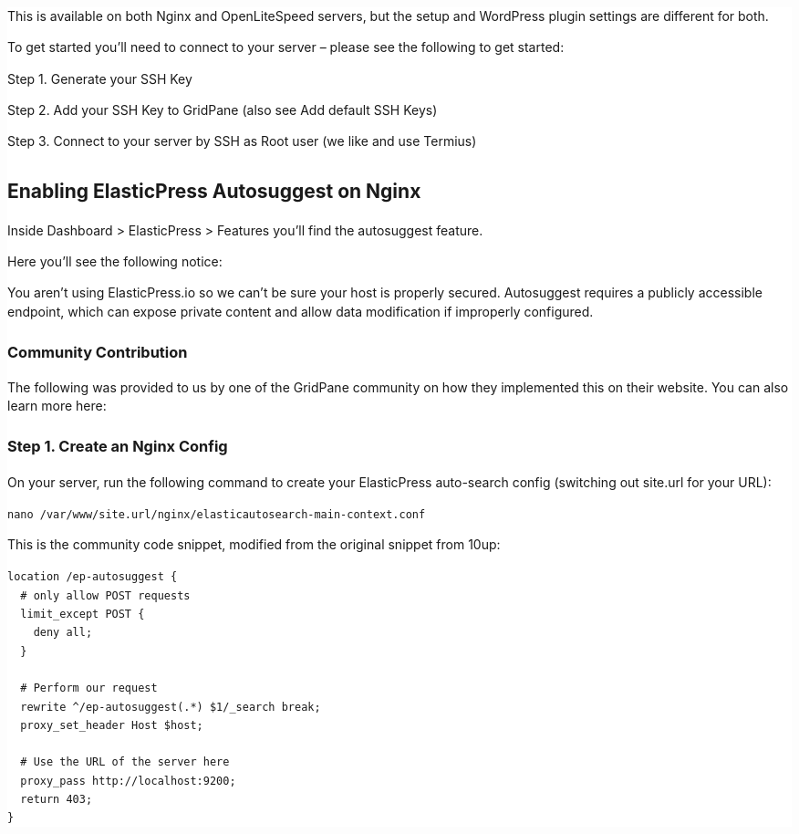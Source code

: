 This is available on both Nginx and OpenLiteSpeed servers, but the setup and WordPress plugin settings are different for both.

To get started you’ll need to connect to your server – please see the following to get started:

 

Step 1. Generate your SSH Key

Step 2. Add your SSH Key to GridPane (also see Add default SSH Keys)

Step 3. Connect to your server by SSH as Root user (we like and use Termius)

 

## Enabling ElasticPress Autosuggest on Nginx

Inside Dashboard > ElasticPress > Features you’ll find the autosuggest feature.

Here you’ll see the following notice:

You aren’t using ElasticPress.io so we can’t be sure your host is properly secured. Autosuggest requires a publicly accessible endpoint, which can expose private content and allow data modification if improperly configured.

### Community Contribution

The following was provided to us by one of the GridPane community on how they implemented this on their website. You can also learn more here:

 

### Step 1. Create an Nginx Config

On your server, run the following command to create your ElasticPress auto-search config (switching out site.url for your URL):

```
nano /var/www/site.url/nginx/elasticautosearch-main-context.conf
```

This is the community code snippet, modified from the original snippet from 10up:

 

```
location /ep-autosuggest {
  # only allow POST requests
  limit_except POST {
    deny all;
  }

  # Perform our request
  rewrite ^/ep-autosuggest(.*) $1/_search break;
  proxy_set_header Host $host;

  # Use the URL of the server here
  proxy_pass http://localhost:9200;
  return 403;
}
```
